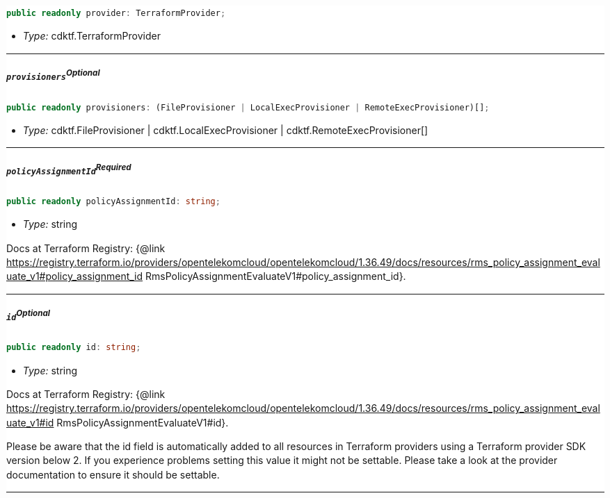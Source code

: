 ```typescript
public readonly provider: TerraformProvider;
```

- *Type:* cdktf.TerraformProvider

---

##### `provisioners`<sup>Optional</sup> <a name="provisioners" id="@cdktf/provider-opentelekomcloud.rmsPolicyAssignmentEvaluateV1.RmsPolicyAssignmentEvaluateV1Config.property.provisioners"></a>

```typescript
public readonly provisioners: (FileProvisioner | LocalExecProvisioner | RemoteExecProvisioner)[];
```

- *Type:* cdktf.FileProvisioner | cdktf.LocalExecProvisioner | cdktf.RemoteExecProvisioner[]

---

##### `policyAssignmentId`<sup>Required</sup> <a name="policyAssignmentId" id="@cdktf/provider-opentelekomcloud.rmsPolicyAssignmentEvaluateV1.RmsPolicyAssignmentEvaluateV1Config.property.policyAssignmentId"></a>

```typescript
public readonly policyAssignmentId: string;
```

- *Type:* string

Docs at Terraform Registry: {@link https://registry.terraform.io/providers/opentelekomcloud/opentelekomcloud/1.36.49/docs/resources/rms_policy_assignment_evaluate_v1#policy_assignment_id RmsPolicyAssignmentEvaluateV1#policy_assignment_id}.

---

##### `id`<sup>Optional</sup> <a name="id" id="@cdktf/provider-opentelekomcloud.rmsPolicyAssignmentEvaluateV1.RmsPolicyAssignmentEvaluateV1Config.property.id"></a>

```typescript
public readonly id: string;
```

- *Type:* string

Docs at Terraform Registry: {@link https://registry.terraform.io/providers/opentelekomcloud/opentelekomcloud/1.36.49/docs/resources/rms_policy_assignment_evaluate_v1#id RmsPolicyAssignmentEvaluateV1#id}.

Please be aware that the id field is automatically added to all resources in Terraform providers using a Terraform provider SDK version below 2.
If you experience problems setting this value it might not be settable. Please take a look at the provider documentation to ensure it should be settable.

---



